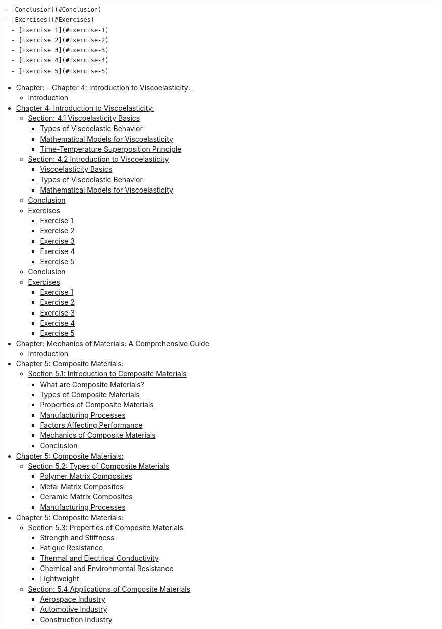     - [Conclusion](#Conclusion)
    - [Exercises](#Exercises)
      - [Exercise 1](#Exercise-1)
      - [Exercise 2](#Exercise-2)
      - [Exercise 3](#Exercise-3)
      - [Exercise 4](#Exercise-4)
      - [Exercise 5](#Exercise-5)
  - [Chapter: - Chapter 4: Introduction to Viscoelasticity:](#Chapter:---Chapter-4:-Introduction-to-Viscoelasticity:)
    - [Introduction](#Introduction)
  - [Chapter 4: Introduction to Viscoelasticity:](#Chapter-4:-Introduction-to-Viscoelasticity:)
    - [Section: 4.1 Viscoelasticity Basics](#Section:-4.1-Viscoelasticity-Basics)
      - [Types of Viscoelastic Behavior](#Types-of-Viscoelastic-Behavior)
      - [Mathematical Models for Viscoelasticity](#Mathematical-Models-for-Viscoelasticity)
      - [Time-Temperature Superposition Principle](#Time-Temperature-Superposition-Principle)
    - [Section: 4.2 Introduction to Viscoelasticity](#Section:-4.2-Introduction-to-Viscoelasticity)
      - [Viscoelasticity Basics](#Viscoelasticity-Basics)
      - [Types of Viscoelastic Behavior](#Types-of-Viscoelastic-Behavior)
      - [Mathematical Models for Viscoelasticity](#Mathematical-Models-for-Viscoelasticity)
    - [Conclusion](#Conclusion)
    - [Exercises](#Exercises)
      - [Exercise 1](#Exercise-1)
      - [Exercise 2](#Exercise-2)
      - [Exercise 3](#Exercise-3)
      - [Exercise 4](#Exercise-4)
      - [Exercise 5](#Exercise-5)
    - [Conclusion](#Conclusion)
    - [Exercises](#Exercises)
      - [Exercise 1](#Exercise-1)
      - [Exercise 2](#Exercise-2)
      - [Exercise 3](#Exercise-3)
      - [Exercise 4](#Exercise-4)
      - [Exercise 5](#Exercise-5)
  - [Chapter: Mechanics of Materials: A Comprehensive Guide](#Chapter:-Mechanics-of-Materials:-A-Comprehensive-Guide)
    - [Introduction](#Introduction)
  - [Chapter 5: Composite Materials:](#Chapter-5:-Composite-Materials:)
    - [Section 5.1: Introduction to Composite Materials](#Section-5.1:-Introduction-to-Composite-Materials)
      - [What are Composite Materials?](#What-are-Composite-Materials?)
      - [Types of Composite Materials](#Types-of-Composite-Materials)
      - [Properties of Composite Materials](#Properties-of-Composite-Materials)
      - [Manufacturing Processes](#Manufacturing-Processes)
      - [Factors Affecting Performance](#Factors-Affecting-Performance)
      - [Mechanics of Composite Materials](#Mechanics-of-Composite-Materials)
      - [Conclusion](#Conclusion)
  - [Chapter 5: Composite Materials:](#Chapter-5:-Composite-Materials:)
    - [Section 5.2: Types of Composite Materials](#Section-5.2:-Types-of-Composite-Materials)
      - [Polymer Matrix Composites](#Polymer-Matrix-Composites)
      - [Metal Matrix Composites](#Metal-Matrix-Composites)
      - [Ceramic Matrix Composites](#Ceramic-Matrix-Composites)
      - [Manufacturing Processes](#Manufacturing-Processes)
  - [Chapter 5: Composite Materials:](#Chapter-5:-Composite-Materials:)
    - [Section 5.3: Properties of Composite Materials](#Section-5.3:-Properties-of-Composite-Materials)
      - [Strength and Stiffness](#Strength-and-Stiffness)
      - [Fatigue Resistance](#Fatigue-Resistance)
      - [Thermal and Electrical Conductivity](#Thermal-and-Electrical-Conductivity)
      - [Chemical and Environmental Resistance](#Chemical-and-Environmental-Resistance)
      - [Lightweight](#Lightweight)
    - [Section: 5.4 Applications of Composite Materials](#Section:-5.4-Applications-of-Composite-Materials)
      - [Aerospace Industry](#Aerospace-Industry)
      - [Automotive Industry](#Automotive-Industry)
      - [Construction Industry](#Construction-Industry)
